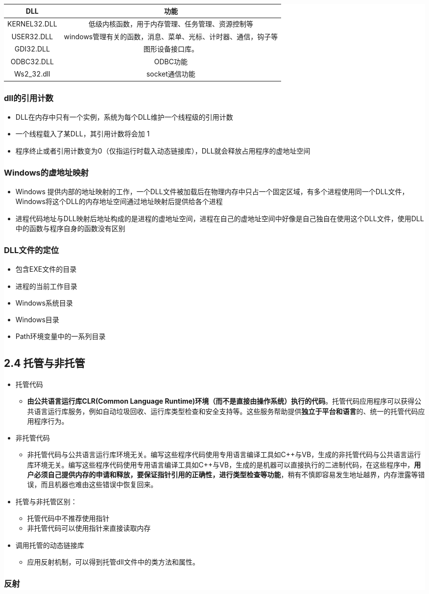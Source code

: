 |     DLL      |                             功能                             |
| :----------: | :----------------------------------------------------------: |
| KERNEL32.DLL |       低级内核函数，用于内存管理、任务管理、资源控制等       |
|  USER32.DLL  | windows管理有关的函数，消息、菜单、光标、计时器、通信，钩子等 |
|  GDI32.DLL   |                       图形设备接口库。                       |
|  ODBC32.DLL  |                           ODBC功能                           |
|  Ws2_32.dll  |                        socket通信功能                        |

### dll的引用计数

- DLL在内存中只有一个实例，系统为每个DLL维护一个线程级的引用计数

- 一个线程载入了某DLL，其引用计数将会加 1

- 程序终止或者引用计数变为0（仅指运行时载入动态链接库），DLL就会释放占用程序的虚地址空间

### Windows的虚地址映射

- Windows 提供内部的地址映射的工作，一个DLL文件被加载后在物理内存中只占一个固定区域，有多个进程使用同一个DLL文件，Windows将这个DLL的内存地址空间通过地址映射后提供给各个进程

- 进程代码地址与DLL映射后地址构成的是进程的虚地址空间，进程在自己的虚地址空间中好像是自己独自在使用这个DLL文件，使用DLL中的函数与程序自身的函数没有区别

### DLL文件的定位

- 包含EXE文件的目录

- 进程的当前工作目录

- Windows系统目录

- Windows目录
- Path环境变量中的一系列目录 

## 2.4 托管与非托管

- 托管代码
  - **由公共语言运行库CLR(Common Language Runtime)环境（而不是直接由操作系统）执行的代码**。托管代码应用程序可以获得公共语言运行库服务，例如自动垃圾回收、运行库类型检查和安全支持等。这些服务帮助提供**独立于平台和语言**的、统一的托管代码应用程序行为。

- 非托管代码
  - 非托管代码与公共语言运行库环境无关。编写这些程序代码使用专用语言编译工具如C++与VB，生成的非托管代码与公共语言运行库环境无关。编写这些程序代码使用专用语言编译工具如C++与VB，生成的是机器可以直接执行的二进制代码，在这些程序中，**用户必须自己提供内存的申请和释放，要保证指针引用的正确性，进行类型检查等功能**，稍有不慎即容易发生地址越界，内存泄露等错误，而且机器也难由这些错误中恢复回来。

- 托管与非托管区别：
  - 托管代码中不推荐使用指针
  - 非托管代码可以使用指针来直接读取内存
- 调用托管的动态链接库
  - 应用反射机制，可以得到托管dll文件中的类方法和属性。

### 反射
